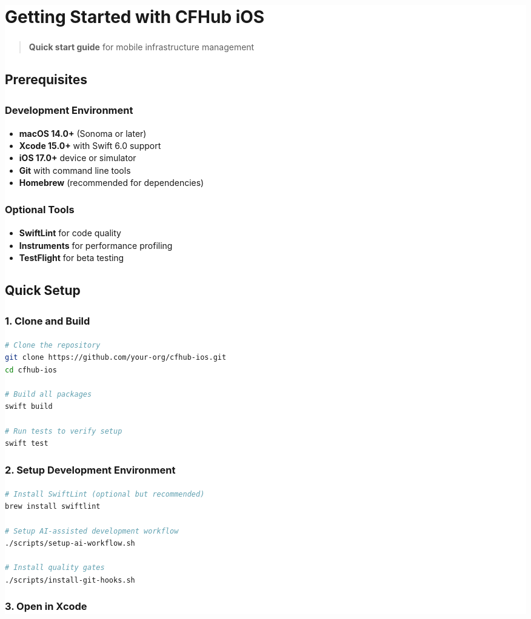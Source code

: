 # Getting Started with CFHub iOS

> **Quick start guide** for mobile infrastructure management

## Prerequisites

### Development Environment

- **macOS 14.0+** (Sonoma or later)
- **Xcode 15.0+** with Swift 6.0 support
- **iOS 17.0+** device or simulator
- **Git** with command line tools
- **Homebrew** (recommended for dependencies)

### Optional Tools

- **SwiftLint** for code quality
- **Instruments** for performance profiling
- **TestFlight** for beta testing

## Quick Setup

### 1. Clone and Build

```bash
# Clone the repository
git clone https://github.com/your-org/cfhub-ios.git
cd cfhub-ios

# Build all packages
swift build

# Run tests to verify setup
swift test
```

### 2. Setup Development Environment

```bash
# Install SwiftLint (optional but recommended)
brew install swiftlint

# Setup AI-assisted development workflow
./scripts/setup-ai-workflow.sh

# Install quality gates
./scripts/install-git-hooks.sh
```

### 3. Open in Xcode
